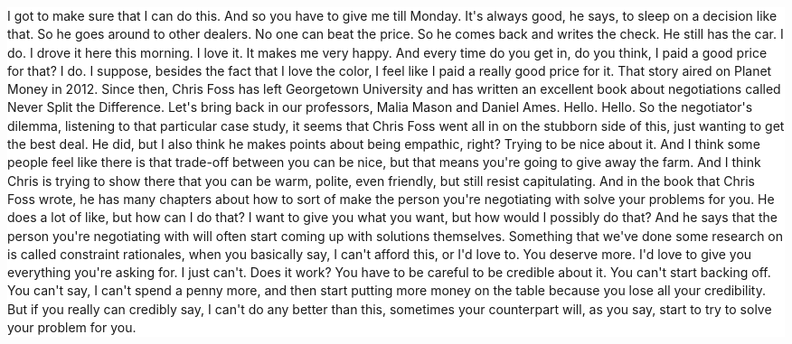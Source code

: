 I got to make sure that I can do this.
And so you have to give me till Monday.
It's always good, he says, to sleep on a decision like that.
So he goes around to other dealers.
No one can beat the price.
So he comes back and writes the check.
He still has the car.
I do.
I drove it here this morning.
I love it.
It makes me very happy.
And every time do you get in,
do you think, I paid a good price for that?
I do.
I suppose, besides the fact that I love the color,
I feel like I paid a really good price for it.
That story aired on Planet Money in 2012.
Since then, Chris Foss has left Georgetown University
and has written an excellent book about negotiations
called Never Split the Difference.
Let's bring back in our professors, Malia Mason
and Daniel Ames.
Hello.
Hello.
So the negotiator's dilemma,
listening to that particular case study,
it seems that Chris Foss went all in
on the stubborn side of this, just
wanting to get the best deal.
He did, but I also think he makes points
about being empathic, right?
Trying to be nice about it.
And I think some people feel like there
is that trade-off between you can be nice,
but that means you're going to give away the farm.
And I think Chris is trying to show there
that you can be warm, polite, even friendly,
but still resist capitulating.
And in the book that Chris Foss wrote,
he has many chapters about how to sort of make
the person you're negotiating with solve your problems
for you.
He does a lot of like, but how can I do that?
I want to give you what you want,
but how would I possibly do that?
And he says that the person you're negotiating with
will often start coming up with solutions themselves.
Something that we've done some research on
is called constraint rationales,
when you basically say, I can't afford this,
or I'd love to.
You deserve more.
I'd love to give you everything you're asking for.
I just can't.
Does it work?
You have to be careful to be credible about it.
You can't start backing off.
You can't say, I can't spend a penny more,
and then start putting more money on the table
because you lose all your credibility.
But if you really can credibly say,
I can't do any better than this,
sometimes your counterpart will, as you say,
start to try to solve your problem for you.